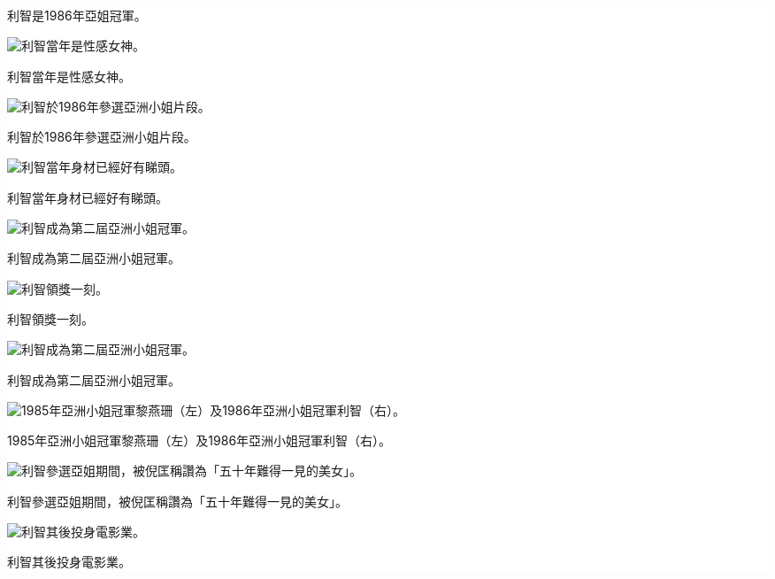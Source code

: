 利智是1986年亞姐冠軍。



 ![利智當年是性感女神。](https://image.hkhl.hk/f/1024p0/0x0/100/none/d44c34b362d4892def264548874017aa/2024-01/d01e2b10.jpg)


利智當年是性感女神。



 ![利智於1986年參選亞洲小姐片段。](https://image.hkhl.hk/f/1024p0/0x0/100/none/fe4164a5e6e7fb9e1413682a121c862c/2024-01/2284932e-275c-4a94-be79-cd5f7c570d7d.jpeg)


利智於1986年參選亞洲小姐片段。



 ![利智當年身材已經好有睇頭。](https://image.hkhl.hk/f/1024p0/0x0/100/none/9ae2736db8b243aa7e4014502e12da4a/2024-01/6b00bbca-9711-4901-83bd-69ff05f18d65.jpeg)


利智當年身材已經好有睇頭。



 ![利智成為第二屆亞洲小姐冠軍。](https://image.hkhl.hk/f/1024p0/0x0/100/none/55c281cf5da84cbeea9a2f06160959e8/2024-01/69e93a9f-ede1-424e-b9ef-361bb8ca1dce.jpeg)


利智成為第二屆亞洲小姐冠軍。



 ![利智領獎一刻。](https://image.hkhl.hk/f/1024p0/0x0/100/none/d18db6708ac3595bd192d845cd0de583/2024-01/a2622aec-d077-4fd4-babd-8eb981003449.jpeg)


利智領獎一刻。



 ![利智成為第二屆亞洲小姐冠軍。](https://image.hkhl.hk/f/1024p0/0x0/100/none/ad5b3b5bbee65d816fc0b38b3af82114/2024-01/a13f64f3-c9de-486c-bb20-f73a3ddfbb47.jpeg)


利智成為第二屆亞洲小姐冠軍。



 ![1985年亞洲小姐冠軍黎燕珊（左）及1986年亞洲小姐冠軍利智（右）。](https://image.hkhl.hk/f/1024p0/0x0/100/none/30d13ea5c25618266d9efd80b736afbc/2024-01/20160330_145324.jpg)


1985年亞洲小姐冠軍黎燕珊（左）及1986年亞洲小姐冠軍利智（右）。



 ![利智參選亞姐期間，被倪匡稱讚為「五十年難得一見的美女」。](https://image.hkhl.hk/f/1024p0/0x0/100/none/76c2fec559424739ea9d0399b32a4b32/2024-01/0006348qiudegen026.jpg)


利智參選亞姐期間，被倪匡稱讚為「五十年難得一見的美女」。



 ![利智其後投身電影業。](https://image.hkhl.hk/f/1024p0/0x0/100/none/57d83444286f155672d0b822fc2fbc74/2024-01/np-002978_0014.jpg)


利智其後投身電影業。


